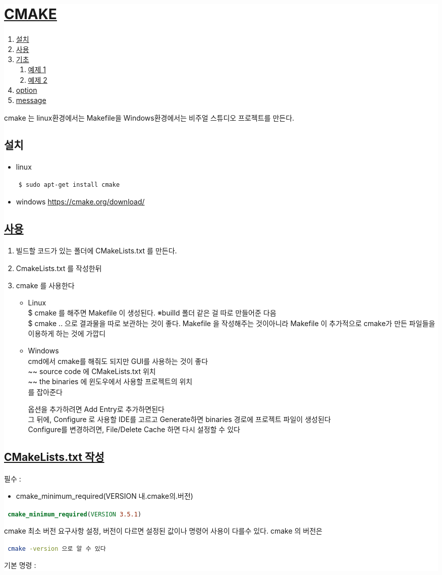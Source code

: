 
# [CMAKE](../README.md)<a name = "TOP"></a>
1. [설치](#cmake-setup)
2. [사용](#cmake-execution)
3. [기초](#cmake-cmakelists)
	1. [예제 1](#cmake-ex1)
	2. [예제 2](#cmake-ex2)
4. [option](#option)
5. [message](#message)

cmake 는 linux환경에서는 Makefile을 Windows환경에서는 비주얼 스튜디오 프로젝트를 만든다.


## 설치<a name="cmake-setup"></a>

+ linux
```bash
    $ sudo apt-get install cmake       
```
+  windows 
  https://cmake.org/download/
  

## [사용](#TOP)<a name="cmake-execution"><a/>

1. 빌드할 코드가 있는 폴더에
 CMakeLists.txt 를 만든다.

2.    CmakeLists.txt 를 작성한뒤
3. cmake 를 사용한다  
	+ Linux  
	$ cmake 를 해주면 Makefile 이 생성된다.
	 ※builld 폴더 같은 걸 따로 만들어준 다음  
	 $ cmake .. 으로 결과물을 따로 보관하는 것이 좋다.
		     Makefile 을 작성해주는 것이아니라 Makefile 이 추가적으로 cmake가 만든 파일들을 이용하게 하는 것에 가깝디 

	+ Windows  
	  cmd에서 cmake를 해줘도 되지만 GUI를 사용하는 것이 좋다   
	  ~~ source code 에 CMakeLists.txt 위치  
	  ~~ the binaries 에 윈도우에서 사용할 프로젝트의 위치  
	  를 잡아준다  

	  옵션을 추가하려면  Add Entry로 추가하면된다  
	  그 뒤에, Configure 로 사용할 IDE를 고르고 Generate하면 binaries 경로에 프로젝트 파일이 생성된다  
	  Configure를 변경하려면, File/Delete Cache 하면 다시 설정할 수 있다  
 



## [CMakeLists.txt 작성](#TOP)<a name="cmake-cmakelists"></a>

필수  :

+ cmake_minimum_required(VERSION 내.cmake의.버전)  
```CMake
 cmake_minimum_required(VERSION 3.5.1)  
```
cmake 최소 버전 요구사항 설정, 버전이 다르면 설정된 값이나 명령어 사용이 다를수 있다.
cmake 의 버전은  
```bash
 cmake -version 으로 알 수 있다
```  
기본 명령 :   
